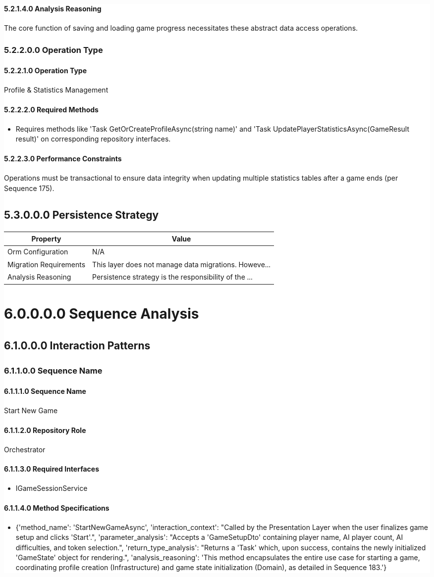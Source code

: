 #### 5.2.1.4.0 Analysis Reasoning

The core function of saving and loading game progress necessitates these abstract data access operations.

### 5.2.2.0.0 Operation Type

#### 5.2.2.1.0 Operation Type

Profile & Statistics Management

#### 5.2.2.2.0 Required Methods

- Requires methods like 'Task<PlayerProfile> GetOrCreateProfileAsync(string name)' and 'Task UpdatePlayerStatisticsAsync(GameResult result)' on corresponding repository interfaces.

#### 5.2.2.3.0 Performance Constraints

Operations must be transactional to ensure data integrity when updating multiple statistics tables after a game ends (per Sequence 175).

## 5.3.0.0.0 Persistence Strategy

| Property | Value |
|----------|-------|
| Orm Configuration | N/A |
| Migration Requirements | This layer does not manage data migrations. Howeve... |
| Analysis Reasoning | Persistence strategy is the responsibility of the ... |

# 6.0.0.0.0 Sequence Analysis

## 6.1.0.0.0 Interaction Patterns

### 6.1.1.0.0 Sequence Name

#### 6.1.1.1.0 Sequence Name

Start New Game

#### 6.1.1.2.0 Repository Role

Orchestrator

#### 6.1.1.3.0 Required Interfaces

- IGameSessionService

#### 6.1.1.4.0 Method Specifications

- {'method_name': 'StartNewGameAsync', 'interaction_context': "Called by the Presentation Layer when the user finalizes game setup and clicks 'Start'.", 'parameter_analysis': "Accepts a 'GameSetupDto' containing player name, AI player count, AI difficulties, and token selection.", 'return_type_analysis': "Returns a 'Task<StartGameResult>' which, upon success, contains the newly initialized 'GameState' object for rendering.", 'analysis_reasoning': 'This method encapsulates the entire use case for starting a game, coordinating profile creation (Infrastructure) and game state initialization (Domain), as detailed in Sequence 183.'}
